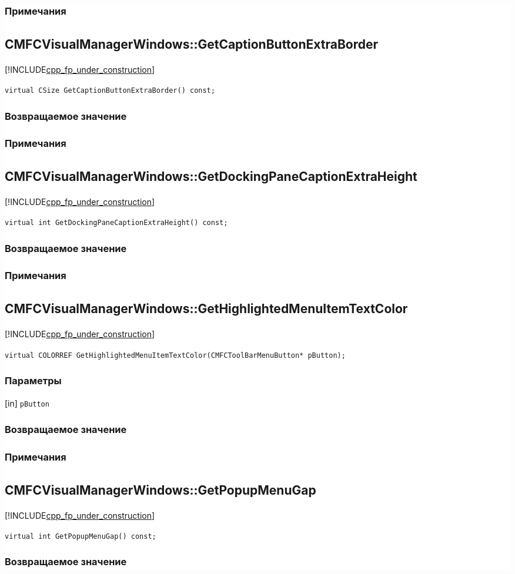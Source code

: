 ### <a name="remarks"></a>Примечания  
  
##  <a name="getcaptionbuttonextraborder"></a>CMFCVisualManagerWindows::GetCaptionButtonExtraBorder  
 [!INCLUDE[cpp_fp_under_construction](../../mfc/reference/includes/cpp_fp_under_construction_md.md)]  
  
```  
virtual CSize GetCaptionButtonExtraBorder() const;  
```  
  
### <a name="return-value"></a>Возвращаемое значение  
  
### <a name="remarks"></a>Примечания  
  
##  <a name="getdockingpanecaptionextraheight"></a>CMFCVisualManagerWindows::GetDockingPaneCaptionExtraHeight  
 [!INCLUDE[cpp_fp_under_construction](../../mfc/reference/includes/cpp_fp_under_construction_md.md)]  
  
```  
virtual int GetDockingPaneCaptionExtraHeight() const;  
```  
  
### <a name="return-value"></a>Возвращаемое значение  
  
### <a name="remarks"></a>Примечания  
  
##  <a name="gethighlightedmenuitemtextcolor"></a>CMFCVisualManagerWindows::GetHighlightedMenuItemTextColor  
 [!INCLUDE[cpp_fp_under_construction](../../mfc/reference/includes/cpp_fp_under_construction_md.md)]  
  
```  
virtual COLORREF GetHighlightedMenuItemTextColor(CMFCToolBarMenuButton* pButton);
```  
  
### <a name="parameters"></a>Параметры  
 [in] `pButton`  
  
### <a name="return-value"></a>Возвращаемое значение  
  
### <a name="remarks"></a>Примечания  
  
##  <a name="getpopupmenugap"></a>CMFCVisualManagerWindows::GetPopupMenuGap  
 [!INCLUDE[cpp_fp_under_construction](../../mfc/reference/includes/cpp_fp_under_construction_md.md)]  
  
```  
virtual int GetPopupMenuGap() const;  
```  
  
### <a name="return-value"></a>Возвращаемое значение  
  
